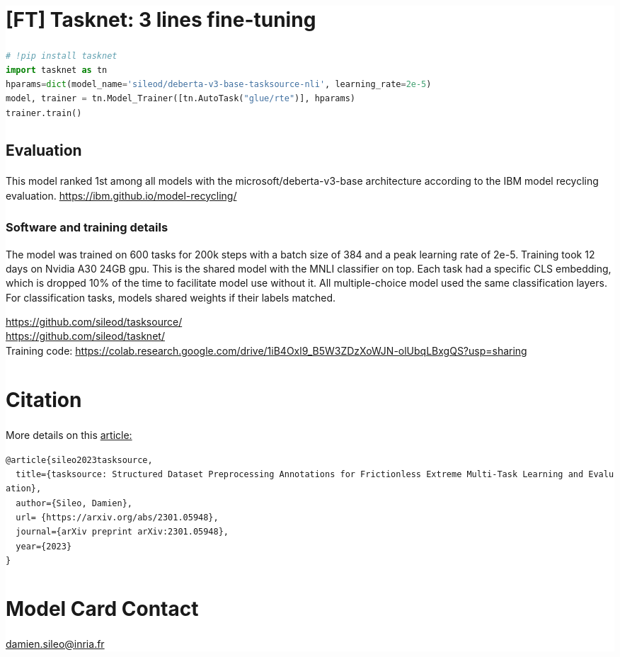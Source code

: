 
# [FT] Tasknet: 3 lines fine-tuning

```python
# !pip install tasknet
import tasknet as tn
hparams=dict(model_name='sileod/deberta-v3-base-tasksource-nli', learning_rate=2e-5)
model, trainer = tn.Model_Trainer([tn.AutoTask("glue/rte")], hparams)
trainer.train()
```

## Evaluation
This model ranked 1st among all models with the microsoft/deberta-v3-base architecture according to the IBM model recycling evaluation.
https://ibm.github.io/model-recycling/

### Software and training details

The model was trained on 600 tasks for 200k steps with a batch size of 384 and a peak learning rate of 2e-5. Training took 12 days on Nvidia A30 24GB gpu.
This is the shared model with the MNLI classifier on top. Each task had a specific CLS embedding, which is dropped 10% of the time to facilitate model use without it. All multiple-choice model used the same classification layers. For classification tasks, models shared weights if their labels matched.


https://github.com/sileod/tasksource/ \
https://github.com/sileod/tasknet/ \
Training code: https://colab.research.google.com/drive/1iB4Oxl9_B5W3ZDzXoWJN-olUbqLBxgQS?usp=sharing

# Citation

More details on this [article:](https://arxiv.org/abs/2301.05948) 
```
@article{sileo2023tasksource,
  title={tasksource: Structured Dataset Preprocessing Annotations for Frictionless Extreme Multi-Task Learning and Evaluation},
  author={Sileo, Damien},
  url= {https://arxiv.org/abs/2301.05948},
  journal={arXiv preprint arXiv:2301.05948},
  year={2023}
}
```


# Model Card Contact

damien.sileo@inria.fr


</details>
